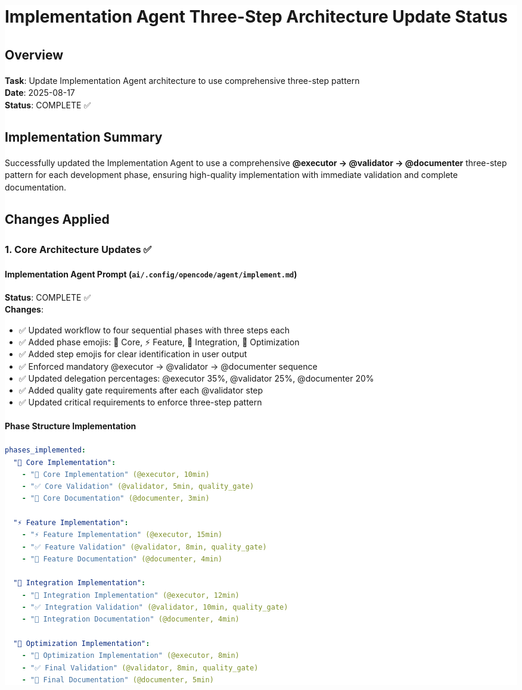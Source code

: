 # Implementation Agent Three-Step Architecture Update Status

## Overview
**Task**: Update Implementation Agent architecture to use comprehensive three-step pattern  
**Date**: 2025-08-17  
**Status**: COMPLETE ✅  

## Implementation Summary

Successfully updated the Implementation Agent to use a comprehensive **@executor → @validator → @documenter** three-step pattern for each development phase, ensuring high-quality implementation with immediate validation and complete documentation.

## Changes Applied

### 1. Core Architecture Updates ✅

#### Implementation Agent Prompt (`ai/.config/opencode/agent/implement.md`)
**Status**: COMPLETE ✅  
**Changes**:
- ✅ Updated workflow to four sequential phases with three steps each
- ✅ Added phase emojis: 🔧 Core, ⚡ Feature, 🔗 Integration, 🚀 Optimization
- ✅ Added step emojis for clear identification in user output
- ✅ Enforced mandatory @executor → @validator → @documenter sequence
- ✅ Updated delegation percentages: @executor 35%, @validator 25%, @documenter 20%
- ✅ Added quality gate requirements after each @validator step
- ✅ Updated critical requirements to enforce three-step pattern

#### Phase Structure Implementation
```yaml
phases_implemented:
  "🔧 Core Implementation":
    - "🔧 Core Implementation" (@executor, 10min)
    - "✅ Core Validation" (@validator, 5min, quality_gate)
    - "📝 Core Documentation" (@documenter, 3min)
    
  "⚡ Feature Implementation":
    - "⚡ Feature Implementation" (@executor, 15min)
    - "✅ Feature Validation" (@validator, 8min, quality_gate)
    - "📝 Feature Documentation" (@documenter, 4min)
    
  "🔗 Integration Implementation":
    - "🔗 Integration Implementation" (@executor, 12min)
    - "✅ Integration Validation" (@validator, 10min, quality_gate)
    - "📝 Integration Documentation" (@documenter, 4min)
    
  "🚀 Optimization Implementation":
    - "🚀 Optimization Implementation" (@executor, 8min)
    - "✅ Final Validation" (@validator, 8min, quality_gate)
    - "📝 Final Documentation" (@documenter, 5min)
```
